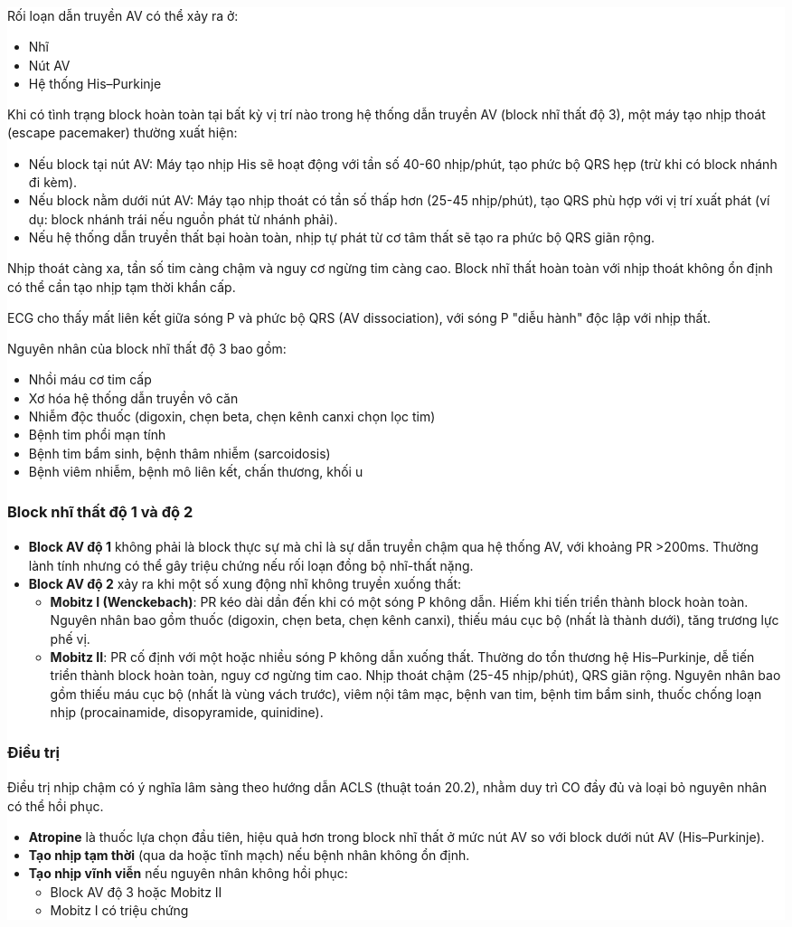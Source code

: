 Rối loạn dẫn truyền AV có thể xảy ra ở:  
  
- Nhĩ  
- Nút AV  
- Hệ thống His–Purkinje  
  
Khi có tình trạng block hoàn toàn tại bất kỳ vị trí nào trong hệ thống dẫn truyền AV (block nhĩ thất độ 3), một máy tạo nhịp thoát (escape pacemaker) thường xuất hiện:  
  
- Nếu block tại nút AV: Máy tạo nhịp His sẽ hoạt động với tần số 40-60 nhịp/phút, tạo phức bộ QRS hẹp (trừ khi có block nhánh đi kèm).  
- Nếu block nằm dưới nút AV: Máy tạo nhịp thoát có tần số thấp hơn (25-45 nhịp/phút), tạo QRS phù hợp với vị trí xuất phát (ví dụ: block nhánh trái nếu nguồn phát từ nhánh phải).  
- Nếu hệ thống dẫn truyền thất bại hoàn toàn, nhịp tự phát từ cơ tâm thất sẽ tạo ra phức bộ QRS giãn rộng.  
  
Nhịp thoát càng xa, tần số tim càng chậm và nguy cơ ngừng tim càng cao. Block nhĩ thất hoàn toàn với nhịp thoát không ổn định có thể cần tạo nhịp tạm thời khẩn cấp.  
  
ECG cho thấy mất liên kết giữa sóng P và phức bộ QRS (AV dissociation), với sóng P "diễu hành" độc lập với nhịp thất.  
  
Nguyên nhân của block nhĩ thất độ 3 bao gồm:  
  
- Nhồi máu cơ tim cấp  
- Xơ hóa hệ thống dẫn truyền vô căn  
- Nhiễm độc thuốc (digoxin, chẹn beta, chẹn kênh canxi chọn lọc tim)  
- Bệnh tim phổi mạn tính  
- Bệnh tim bẩm sinh, bệnh thâm nhiễm (sarcoidosis)  
- Bệnh viêm nhiễm, bệnh mô liên kết, chấn thương, khối u  
  
### Block nhĩ thất độ 1 và độ 2  
  
- **Block AV độ 1** không phải là block thực sự mà chỉ là sự dẫn truyền chậm qua hệ thống AV, với khoảng PR >200ms. Thường lành tính nhưng có thể gây triệu chứng nếu rối loạn đồng bộ nhĩ-thất nặng.  
- **Block AV độ 2** xảy ra khi một số xung động nhĩ không truyền xuống thất:  
    - **Mobitz I (Wenckebach)**: PR kéo dài dần đến khi có một sóng P không dẫn. Hiếm khi tiến triển thành block hoàn toàn. Nguyên nhân bao gồm thuốc (digoxin, chẹn beta, chẹn kênh canxi), thiếu máu cục bộ (nhất là thành dưới), tăng trương lực phế vị.  
    - **Mobitz II**: PR cố định với một hoặc nhiều sóng P không dẫn xuống thất. Thường do tổn thương hệ His–Purkinje, dễ tiến triển thành block hoàn toàn, nguy cơ ngừng tim cao. Nhịp thoát chậm (25-45 nhịp/phút), QRS giãn rộng. Nguyên nhân bao gồm thiếu máu cục bộ (nhất là vùng vách trước), viêm nội tâm mạc, bệnh van tim, bệnh tim bẩm sinh, thuốc chống loạn nhịp (procainamide, disopyramide, quinidine).  
  
### Điều trị  
  
Điều trị nhịp chậm có ý nghĩa lâm sàng theo hướng dẫn ACLS (thuật toán 20.2), nhằm duy trì CO đầy đủ và loại bỏ nguyên nhân có thể hồi phục.  
  
- **Atropine** là thuốc lựa chọn đầu tiên, hiệu quả hơn trong block nhĩ thất ở mức nút AV so với block dưới nút AV (His–Purkinje).  
- **Tạo nhịp tạm thời** (qua da hoặc tĩnh mạch) nếu bệnh nhân không ổn định.  
- **Tạo nhịp vĩnh viễn** nếu nguyên nhân không hồi phục:  
    - Block AV độ 3 hoặc Mobitz II  
    - Mobitz I có triệu chứng  
  